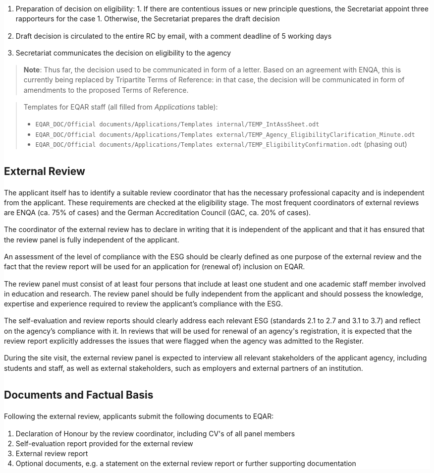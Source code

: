  1.  Preparation of decision on eligibility:
	1. If there are contentious issues or new principle questions, the Secretariat appoint three rapporteurs for the case
	1. Otherwise, the Secretariat prepares the draft decision

 1.  Draft decision is circulated to the entire RC by email, with a comment deadline of 5 working days

 1.  Secretariat communicates the decision on eligibility to the agency

> **Note**: Thus far, the decision used to be communicated in form of a letter. Based on an agreement with ENQA, this is currently being replaced by Tripartite Terms of Reference: in that case, the decision will be communicated in form of amendments to the proposed Terms of Reference.

> Templates for EQAR staff (all filled from *Applications* table):
>
>  * `EQAR_DOC/Official documents/Applications/Templates internal/TEMP_IntAssSheet.odt`
>  * `EQAR_DOC/Official documents/Applications/Templates external/TEMP_Agency_EligibilityClarification_Minute.odt`
>  * `EQAR_DOC/Official documents/Applications/Templates external/TEMP_EligibilityConfirmation.odt` (phasing out)

## External Review

The applicant itself has to identify a suitable review coordinator that has the necessary professional capacity and is independent from the applicant. These requirements are checked at the eligibility stage. The most frequent coordinators of external reviews are ENQA (ca. 75% of cases) and the German Accreditation Council (GAC, ca. 20% of cases).

The coordinator of the external review has to declare in writing that it is independent of the applicant and that it has ensured that the review panel is fully independent of the applicant.

An assessment of the level of compliance with the ESG should be clearly defined as one purpose of the external review and the fact that the review report will be used for an application for (renewal of) inclusion on EQAR.

The review panel must consist of at least four persons that include at least one student and one academic staff member involved in education and research. The review panel should be fully independent from the applicant and should possess the knowledge, expertise and experience required to review the applicant’s compliance with the ESG. 

The self-evaluation and review reports should clearly address each relevant ESG (standards 2.1 to 2.7 and 3.1 to 3.7) and reflect on the agency’s compliance with it. In reviews that will be used for renewal of an agency's registration, it is expected that the review report explicitly addresses the issues that were flagged when the agency was admitted to the Register.

During the site visit, the external review panel is expected to interview all relevant stakeholders of the applicant agency, including students and staff, as well as external stakeholders, such as employers and external partners of an institution.

## Documents and Factual Basis

Following the external review, applicants submit the following documents to EQAR:

 1.  Declaration of Honour by the review coordinator, including CV's of all panel members
 1.  Self-evaluation report provided for the external review
 1.  External review report
 1.  Optional documents, e.g. a statement on the external review report or further supporting documentation
